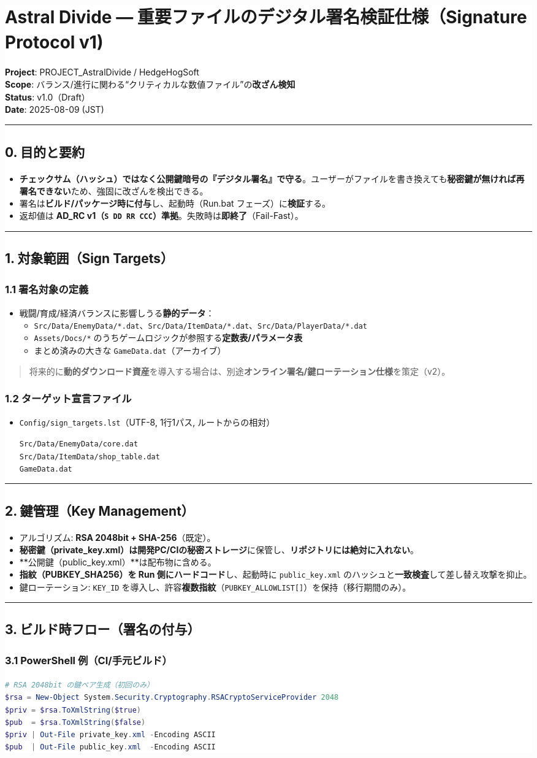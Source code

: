 # Astral Divide — 重要ファイルのデジタル署名検証仕様（Signature Protocol v1)

**Project**: PROJECT_AstralDivide / HedgeHogSoft  
**Scope**: バランス/進行に関わる“クリティカルな数値ファイル”の**改ざん検知**  
**Status**: v1.0（Draft）  
**Date**: 2025-08-09 (JST)

---

## 0. 目的と要約
- **チェックサム（ハッシュ）ではなく公開鍵暗号の『デジタル署名』で守る**。ユーザーがファイルを書き換えても**秘密鍵が無ければ再署名できない**ため、強固に改ざんを検出できる。
- 署名は**ビルド/パッケージ時に付与**し、起動時（Run.bat フェーズ）に**検証**する。
- 返却値は **AD_RC v1（`S DD RR CCC`）準拠**。失敗時は**即終了**（Fail-Fast）。

---

## 1. 対象範囲（Sign Targets）
### 1.1 署名対象の定義
- 戦闘/育成/経済バランスに影響しうる**静的データ**：
  - `Src/Data/EnemyData/*.dat`、`Src/Data/ItemData/*.dat`、`Src/Data/PlayerData/*.dat`
  - `Assets/Docs/*` のうちゲームロジックが参照する**定数表/パラメータ表**
  - まとめ済みの大きな `GameData.dat`（アーカイブ）

> 将来的に**動的ダウンロード資産**を導入する場合は、別途**オンライン署名/鍵ローテーション仕様**を策定（v2）。

### 1.2 ターゲット宣言ファイル
- `Config/sign_targets.lst`（UTF-8, 1行1パス, ルートからの相対）
  ```
  Src/Data/EnemyData/core.dat
  Src/Data/ItemData/shop_table.dat
  GameData.dat
  ```

---

## 2. 鍵管理（Key Management）
- アルゴリズム: **RSA 2048bit + SHA-256**（既定）。
- **秘密鍵（private_key.xml）**は**開発PC/CIの秘密ストレージ**に保管し、**リポジトリには絶対に入れない**。
- **公開鍵（public_key.xml）**は配布物に含める。
- **指紋（PUBKEY_SHA256）**を Run 側に**ハードコード**し、起動時に `public_key.xml` のハッシュと**一致検査**して差し替え攻撃を抑止。
- 鍵ローテーション: `KEY_ID` を導入し、許容**複数指紋**（`PUBKEY_ALLOWLIST[]`）を保持（移行期間のみ）。

---

## 3. ビルド時フロー（署名の付与）
### 3.1 PowerShell 例（CI/手元ビルド）
```powershell
# RSA 2048bit の鍵ペア生成（初回のみ）
$rsa = New-Object System.Security.Cryptography.RSACryptoServiceProvider 2048
$priv = $rsa.ToXmlString($true)
$pub  = $rsa.ToXmlString($false)
$priv | Out-File private_key.xml -Encoding ASCII
$pub  | Out-File public_key.xml  -Encoding ASCII
```
